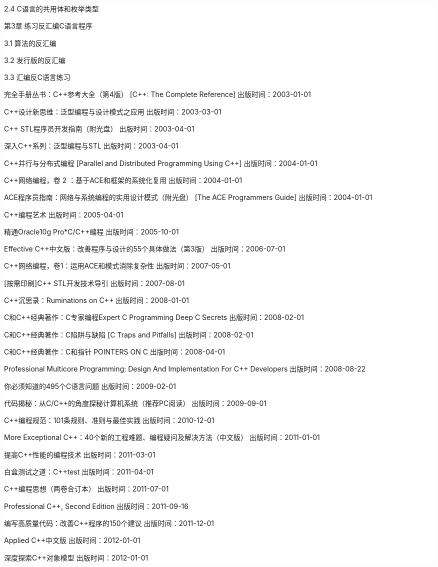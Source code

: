2.4 C语言的共用体和枚举类型

第3章 练习反汇编C语言程序

3.1 算法的反汇编

3.2 发行版的反汇编

3.3 汇编反C语言练习

完全手册丛书：C++参考大全（第4版） [C++: The Complete Reference] 出版时间：2003-01-01

C++设计新思维：泛型编程与设计模式之应用 出版时间：2003-03-01

C++ STL程序员开发指南（附光盘） 出版时间：2003-04-01

深入C++系列：泛型编程与STL 出版时间：2003-04-01

C++并行与分布式编程 [Parallel and Distributed Programming Using C++] 出版时间：2004-01-01

C++网络编程，卷 2 ：基于ACE和框架的系统化复用 出版时间：2004-01-01

ACE程序员指南：网络与系统编程的实用设计模式（附光盘） [The ACE Programmers Guide] 出版时间：2004-01-01

C++编程艺术 出版时间：2005-04-01

精通Oracle10g Pro*C/C++编程 出版时间：2005-10-01

Effective C++中文版：改善程序与设计的55个具体做法（第3版） 出版时间：2006-07-01

C++网络编程，卷1：运用ACE和模式消除复杂性 出版时间：2007-05-01

[按需印刷]C++ STL开发技术导引 出版时间：2007-08-01

C++沉思录：Ruminations on C++ 出版时间：2008-01-01

C和C++经典著作：C专家编程Expert C Programming Deep C Secrets 出版时间：2008-02-01

C和C++经典著作：C陷阱与缺陷 [C Traps and Pitfalls] 出版时间：2008-02-01

C和C++经典著作：C和指针 POINTERS ON C 出版时间：2008-04-01

Professional Multicore Programming: Design And Implementation For C++ Developers 出版时间：2008-08-22

你必须知道的495个C语言问题 出版时间：2009-02-01

代码揭秘：从C/C++的角度探秘计算机系统（推荐PC阅读） 出版时间：2009-09-01

C++编程规范：101条规则、准则与最佳实践 出版时间：2010-12-01

More Exceptional C++：40个新的工程难题、编程疑问及解决方法（中文版） 出版时间：2011-01-01

提高C++性能的编程技术 出版时间：2011-03-01

白盒测试之道：C++test 出版时间：2011-04-01

C++编程思想（两卷合订本） 出版时间：2011-07-01

Professional C++, Second Edition 出版时间：2011-09-16

编写高质量代码：改善C++程序的150个建议 出版时间：2011-12-01

Applied C++中文版 出版时间：2012-01-01

深度探索C++对象模型 出版时间：2012-01-01
